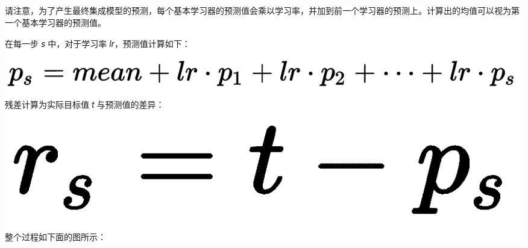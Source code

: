 请注意，为了产生最终集成模型的预测，每个基本学习器的预测值会乘以学习率，并加到前一个学习器的预测上。计算出的均值可以视为第一个基本学习器的预测值。

在每一步 *s* 中，对于学习率 *lr*，预测值计算如下：

![](img/5f94494d-65fa-4f84-a396-2b9fb0b4e72a.png)

残差计算为实际目标值 *t* 与预测值的差异：

![](img/78a02149-b4ed-4ee2-9fbc-f0f792bd2e71.png)

整个过程如下面的图所示：

